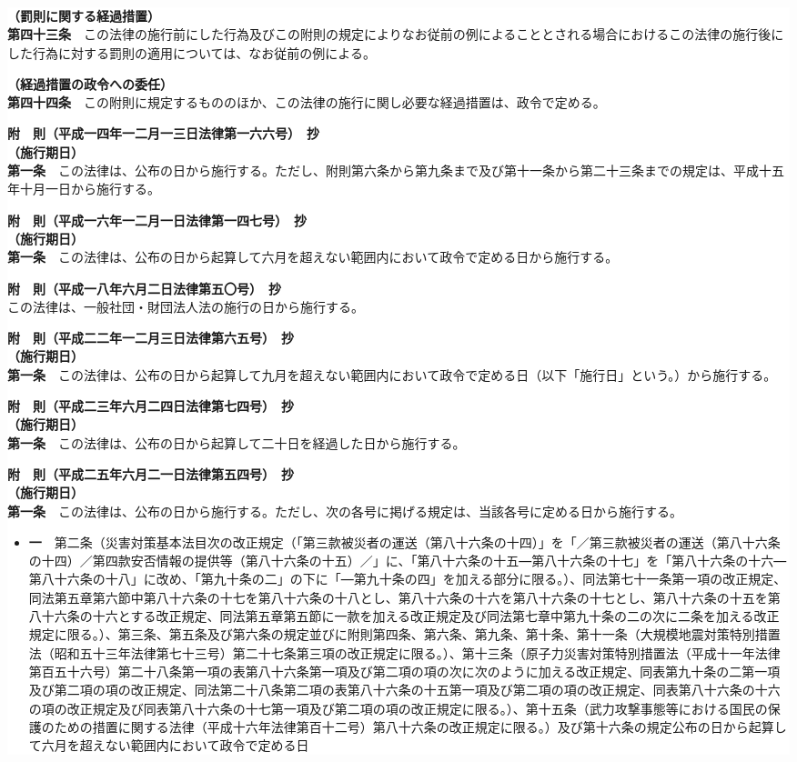 **（罰則に関する経過措置）**  
**第四十三条**　この法律の施行前にした行為及びこの附則の規定によりなお従前の例によることとされる場合におけるこの法律の施行後にした行為に対する罰則の適用については、なお従前の例による。  
  
**（経過措置の政令への委任）**  
**第四十四条**　この附則に規定するもののほか、この法律の施行に関し必要な経過措置は、政令で定める。  
  
**附　則（平成一四年一二月一三日法律第一六六号）　抄**  
**（施行期日）**  
**第一条**　この法律は、公布の日から施行する。ただし、附則第六条から第九条まで及び第十一条から第二十三条までの規定は、平成十五年十月一日から施行する。  
  
**附　則（平成一六年一二月一日法律第一四七号）　抄**  
**（施行期日）**  
**第一条**　この法律は、公布の日から起算して六月を超えない範囲内において政令で定める日から施行する。  
  
**附　則（平成一八年六月二日法律第五〇号）　抄**  
この法律は、一般社団・財団法人法の施行の日から施行する。  
  
**附　則（平成二二年一二月三日法律第六五号）　抄**  
**（施行期日）**  
**第一条**　この法律は、公布の日から起算して九月を超えない範囲内において政令で定める日（以下「施行日」という。）から施行する。  
  
**附　則（平成二三年六月二四日法律第七四号）　抄**  
**（施行期日）**  
**第一条**　この法律は、公布の日から起算して二十日を経過した日から施行する。  
  
**附　則（平成二五年六月二一日法律第五四号）　抄**  
**（施行期日）**  
**第一条**　この法律は、公布の日から施行する。ただし、次の各号に掲げる規定は、当該各号に定める日から施行する。  
* **一**　第二条（災害対策基本法目次の改正規定（「第三款被災者の運送（第八十六条の十四）」を「／第三款被災者の運送（第八十六条の十四）／第四款安否情報の提供等（第八十六条の十五）／」に、「第八十六条の十五―第八十六条の十七」を「第八十六条の十六―第八十六条の十八」に改め、「第九十条の二」の下に「―第九十条の四」を加える部分に限る。）、同法第七十一条第一項の改正規定、同法第五章第六節中第八十六条の十七を第八十六条の十八とし、第八十六条の十六を第八十六条の十七とし、第八十六条の十五を第八十六条の十六とする改正規定、同法第五章第五節に一款を加える改正規定及び同法第七章中第九十条の二の次に二条を加える改正規定に限る。）、第三条、第五条及び第六条の規定並びに附則第四条、第六条、第九条、第十条、第十一条（大規模地震対策特別措置法（昭和五十三年法律第七十三号）第二十七条第三項の改正規定に限る。）、第十三条（原子力災害対策特別措置法（平成十一年法律第百五十六号）第二十八条第一項の表第八十六条第一項及び第二項の項の次に次のように加える改正規定、同表第九十条の二第一項及び第二項の項の改正規定、同法第二十八条第二項の表第八十六条の十五第一項及び第二項の項の改正規定、同表第八十六条の十六の項の改正規定及び同表第八十六条の十七第一項及び第二項の項の改正規定に限る。）、第十五条（武力攻撃事態等における国民の保護のための措置に関する法律（平成十六年法律第百十二号）第八十六条の改正規定に限る。）及び第十六条の規定公布の日から起算して六月を超えない範囲内において政令で定める日  
  
